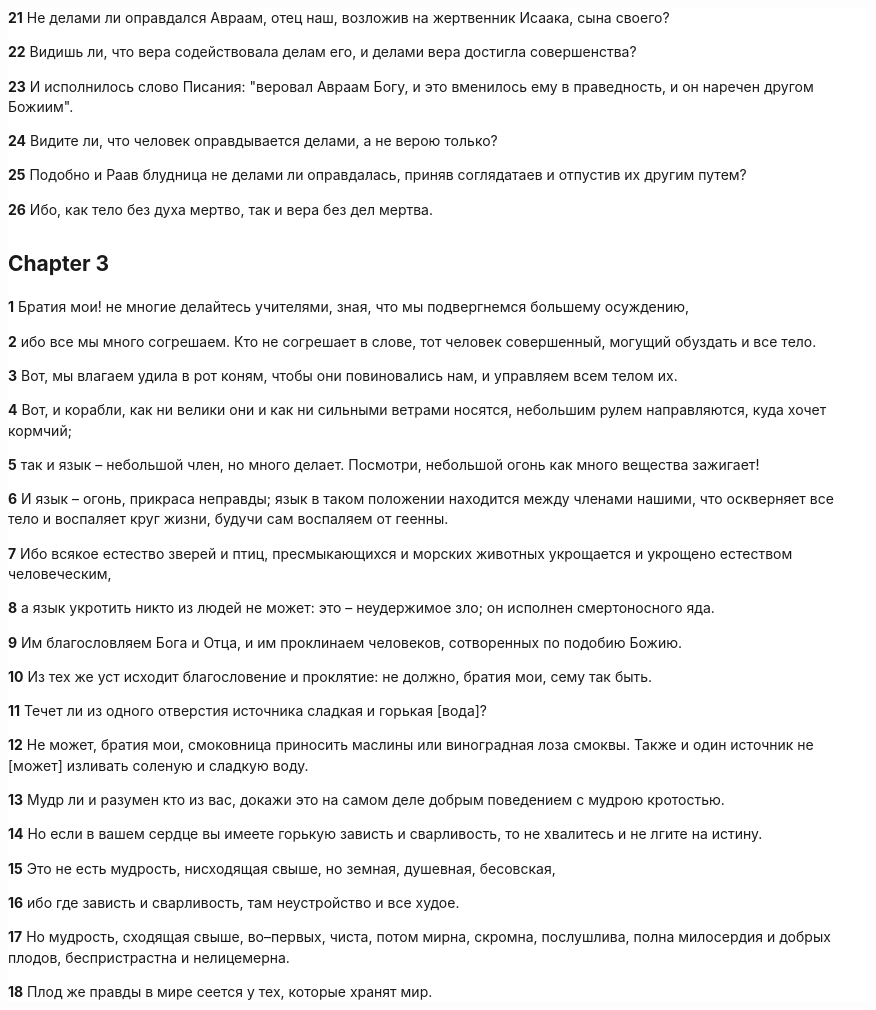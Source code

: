 **21** Не делами ли оправдался Авраам, отец наш, возложив на жертвенник Исаака, сына своего?

**22** Видишь ли, что вера содействовала делам его, и делами вера достигла совершенства?

**23** И исполнилось слово Писания: "веровал Авраам Богу, и это вменилось ему в праведность, и он наречен другом Божиим".

**24** Видите ли, что человек оправдывается делами, а не верою только?

**25** Подобно и Раав блудница не делами ли оправдалась, приняв соглядатаев и отпустив их другим путем?

**26** Ибо, как тело без духа мертво, так и вера без дел мертва.

## Chapter 3

**1** Братия мои! не многие делайтесь учителями, зная, что мы подвергнемся большему осуждению,

**2** ибо все мы много согрешаем. Кто не согрешает в слове, тот человек совершенный, могущий обуздать и все тело.

**3** Вот, мы влагаем удила в рот коням, чтобы они повиновались нам, и управляем всем телом их.

**4** Вот, и корабли, как ни велики они и как ни сильными ветрами носятся, небольшим рулем направляются, куда хочет кормчий;

**5** так и язык – небольшой член, но много делает. Посмотри, небольшой огонь как много вещества зажигает!

**6** И язык – огонь, прикраса неправды; язык в таком положении находится между членами нашими, что оскверняет все тело и воспаляет круг жизни, будучи сам воспаляем от геенны.

**7** Ибо всякое естество зверей и птиц, пресмыкающихся и морских животных укрощается и укрощено естеством человеческим,

**8** а язык укротить никто из людей не может: это – неудержимое зло; он исполнен смертоносного яда.

**9** Им благословляем Бога и Отца, и им проклинаем человеков, сотворенных по подобию Божию.

**10** Из тех же уст исходит благословение и проклятие: не должно, братия мои, сему так быть.

**11** Течет ли из одного отверстия источника сладкая и горькая [вода]?

**12** Не может, братия мои, смоковница приносить маслины или виноградная лоза смоквы. Также и один источник не [может] изливать соленую и сладкую воду.

**13** Мудр ли и разумен кто из вас, докажи это на самом деле добрым поведением с мудрою кротостью.

**14** Но если в вашем сердце вы имеете горькую зависть и сварливость, то не хвалитесь и не лгите на истину.

**15** Это не есть мудрость, нисходящая свыше, но земная, душевная, бесовская,

**16** ибо где зависть и сварливость, там неустройство и все худое.

**17** Но мудрость, сходящая свыше, во–первых, чиста, потом мирна, скромна, послушлива, полна милосердия и добрых плодов, беспристрастна и нелицемерна.

**18** Плод же правды в мире сеется у тех, которые хранят мир.
